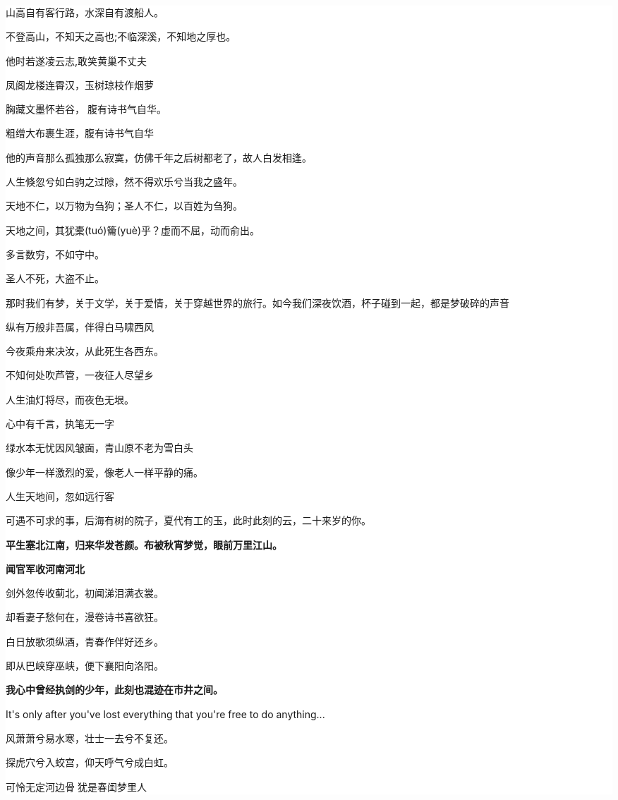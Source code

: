  山高自有客行路，水深自有渡船人。

不登高山，不知天之高也;不临深溪，不知地之厚也。

他时若遂凌云志,敢笑黄巢不丈夫

凤阁龙楼连霄汉，玉树琼枝作烟萝

 胸藏文墨怀若谷， 腹有诗书气自华。 

粗缯大布裹生涯，腹有诗书气自华

他的声音那么孤独那么寂寞，仿佛千年之后树都老了，故人白发相逢。

人生倏忽兮如白驹之过隙，然不得欢乐兮当我之盛年。

天地不仁，以万物为刍狗；圣人不仁，以百姓为刍狗。

天地之间，其犹橐(tuó)籥(yuè)乎？虚而不屈，动而俞出。

多言数穷，不如守中。

圣人不死，大盗不止。

那时我们有梦，关于文学，关于爱情，关于穿越世界的旅行。如今我们深夜饮酒，杯子碰到一起，都是梦破碎的声音

纵有万般非吾属，伴得白马啸西风

今夜乘舟来决汝，从此死生各西东。

不知何处吹芦管，一夜征人尽望乡

人生油灯将尽，而夜色无垠。

心中有千言，执笔无一字

绿水本无忧因风皱面，青山原不老为雪白头

像少年一样激烈的爱，像老人一样平静的痛。

人生天地间，忽如远行客

可遇不可求的事，后海有树的院子，夏代有工的玉，此时此刻的云，二十来岁的你。

**平生塞北江南，归来华发苍颜。布被秋宵梦觉，眼前万里江山。**

**闻官军收河南河北**

剑外忽传收蓟北，初闻涕泪满衣裳。

却看妻子愁何在，漫卷诗书喜欲狂。

白日放歌须纵酒，青春作伴好还乡。

即从巴峡穿巫峡，便下襄阳向洛阳。

**我心中曾经执剑的少年，此刻也混迹在市井之间。**

It's only after you've lost everything that you're free to do anything...

风萧萧兮易水寒，壮士一去兮不复还。

探虎穴兮入蛟宫，仰天呼气兮成白虹。

可怜无定河边骨 犹是春闺梦里人
